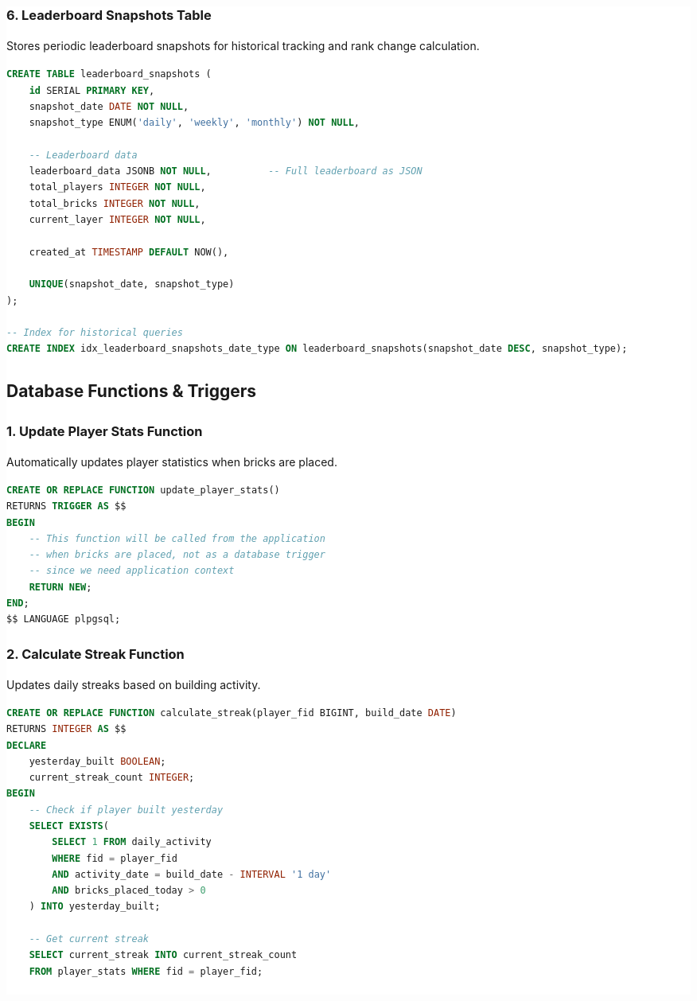 ### 6. Leaderboard Snapshots Table
Stores periodic leaderboard snapshots for historical tracking and rank change calculation.

```sql
CREATE TABLE leaderboard_snapshots (
    id SERIAL PRIMARY KEY,
    snapshot_date DATE NOT NULL,
    snapshot_type ENUM('daily', 'weekly', 'monthly') NOT NULL,
    
    -- Leaderboard data
    leaderboard_data JSONB NOT NULL,          -- Full leaderboard as JSON
    total_players INTEGER NOT NULL,
    total_bricks INTEGER NOT NULL,
    current_layer INTEGER NOT NULL,
    
    created_at TIMESTAMP DEFAULT NOW(),
    
    UNIQUE(snapshot_date, snapshot_type)
);

-- Index for historical queries
CREATE INDEX idx_leaderboard_snapshots_date_type ON leaderboard_snapshots(snapshot_date DESC, snapshot_type);
```

## Database Functions & Triggers

### 1. Update Player Stats Function
Automatically updates player statistics when bricks are placed.

```sql
CREATE OR REPLACE FUNCTION update_player_stats()
RETURNS TRIGGER AS $$
BEGIN
    -- This function will be called from the application
    -- when bricks are placed, not as a database trigger
    -- since we need application context
    RETURN NEW;
END;
$$ LANGUAGE plpgsql;
```

### 2. Calculate Streak Function
Updates daily streaks based on building activity.

```sql
CREATE OR REPLACE FUNCTION calculate_streak(player_fid BIGINT, build_date DATE)
RETURNS INTEGER AS $$
DECLARE
    yesterday_built BOOLEAN;
    current_streak_count INTEGER;
BEGIN
    -- Check if player built yesterday
    SELECT EXISTS(
        SELECT 1 FROM daily_activity 
        WHERE fid = player_fid 
        AND activity_date = build_date - INTERVAL '1 day'
        AND bricks_placed_today > 0
    ) INTO yesterday_built;
    
    -- Get current streak
    SELECT current_streak INTO current_streak_count
    FROM player_stats WHERE fid = player_fid;
    
```